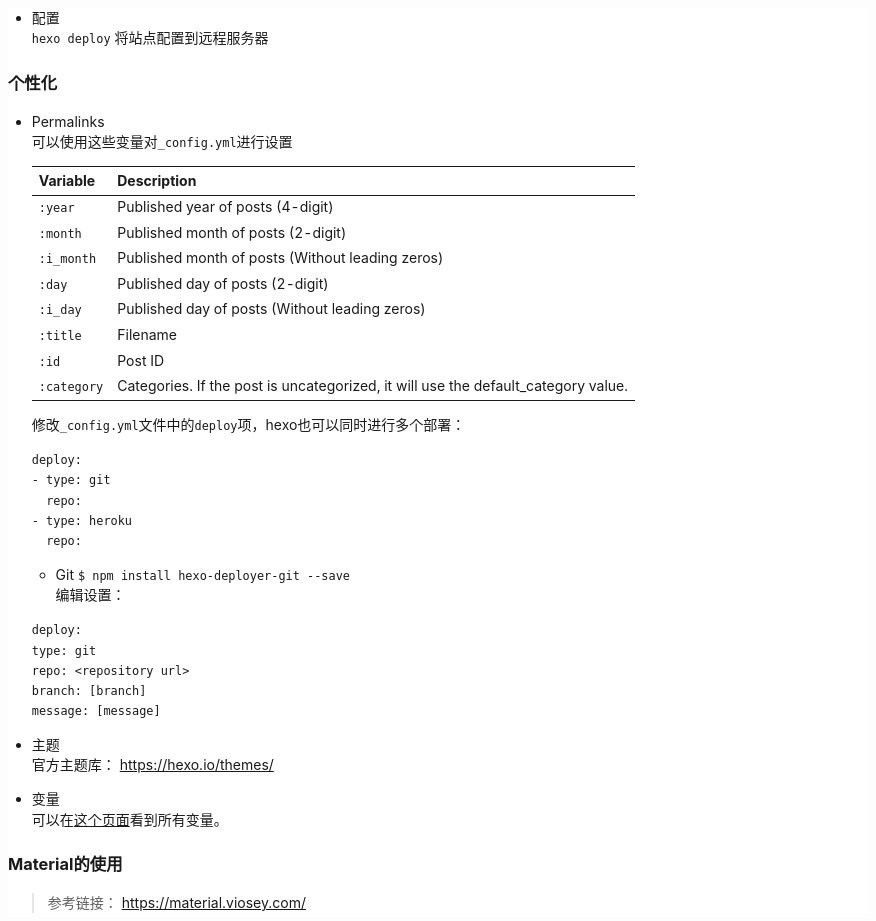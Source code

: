 * 配置  
  `hexo deploy` 将站点配置到远程服务器  

### 个性化

* Permalinks  
  可以使用这些变量对`_config.yml`进行设置  


  | Variable 	| Description|
  |:------------|:-----------|
  | `:year` 	| Published year of posts (4-digit)
  | `:month` 	| Published month of posts (2-digit)
  | `:i_month` 	| Published month of posts (Without leading zeros)
  | `:day` 	| Published day of posts (2-digit)
  | `:i_day`	| Published day of posts (Without leading zeros)
  | `:title` 	| Filename
  | `:id` 	|  Post ID
  | `:category` | Categories. If the post is uncategorized, it will use the default_category value.


   
  修改`_config.yml`文件中的`deploy`项，hexo也可以同时进行多个部署：  
  ```
  deploy:
  - type: git
    repo:
  - type: heroku
    repo:
  ```
  - Git 
  `$ npm install hexo-deployer-git --save`  
  编辑设置：  
  ```
  deploy:
  type: git  
  repo: <repository url>  
  branch: [branch]  
  message: [message]  
  ```
* 主题  
  官方主题库： https://hexo.io/themes/  

* 变量  
  可以在[这个页面](https://hexo.io/docs/variables.html)看到所有变量。  

### Material的使用
> 参考链接： https://material.viosey.com/  

